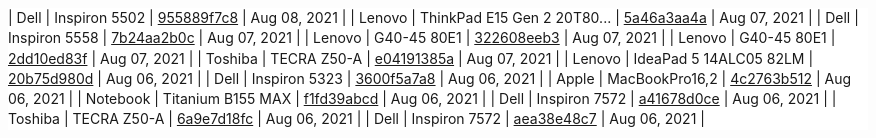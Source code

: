 | Dell          | Inspiron 5502               | [955889f7c8](https://linux-hardware.org/?probe=955889f7c8) | Aug 08, 2021 |
| Lenovo        | ThinkPad E15 Gen 2 20T80... | [5a46a3aa4a](https://linux-hardware.org/?probe=5a46a3aa4a) | Aug 07, 2021 |
| Dell          | Inspiron 5558               | [7b24aa2b0c](https://linux-hardware.org/?probe=7b24aa2b0c) | Aug 07, 2021 |
| Lenovo        | G40-45 80E1                 | [322608eeb3](https://linux-hardware.org/?probe=322608eeb3) | Aug 07, 2021 |
| Lenovo        | G40-45 80E1                 | [2dd10ed83f](https://linux-hardware.org/?probe=2dd10ed83f) | Aug 07, 2021 |
| Toshiba       | TECRA Z50-A                 | [e04191385a](https://linux-hardware.org/?probe=e04191385a) | Aug 07, 2021 |
| Lenovo        | IdeaPad 5 14ALC05 82LM      | [20b75d980d](https://linux-hardware.org/?probe=20b75d980d) | Aug 06, 2021 |
| Dell          | Inspiron 5323               | [3600f5a7a8](https://linux-hardware.org/?probe=3600f5a7a8) | Aug 06, 2021 |
| Apple         | MacBookPro16,2              | [4c2763b512](https://linux-hardware.org/?probe=4c2763b512) | Aug 06, 2021 |
| Notebook      | Titanium B155 MAX           | [f1fd39abcd](https://linux-hardware.org/?probe=f1fd39abcd) | Aug 06, 2021 |
| Dell          | Inspiron 7572               | [a41678d0ce](https://linux-hardware.org/?probe=a41678d0ce) | Aug 06, 2021 |
| Toshiba       | TECRA Z50-A                 | [6a9e7d18fc](https://linux-hardware.org/?probe=6a9e7d18fc) | Aug 06, 2021 |
| Dell          | Inspiron 7572               | [aea38e48c7](https://linux-hardware.org/?probe=aea38e48c7) | Aug 06, 2021 |
